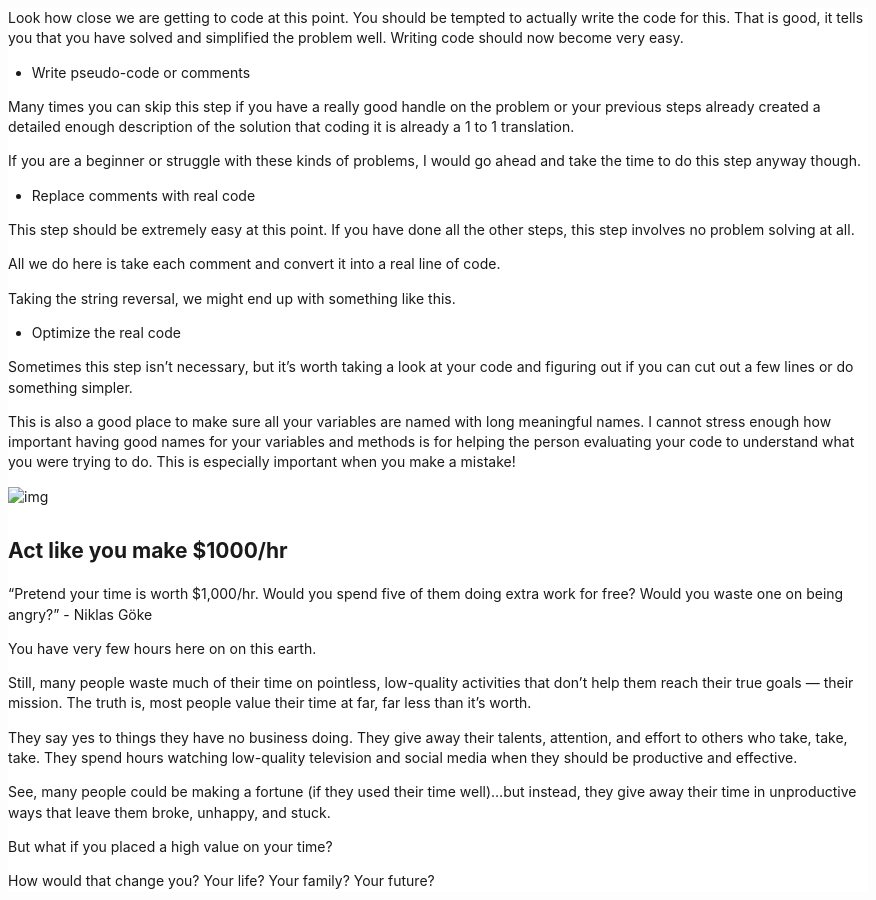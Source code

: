 Look how close we are getting to code at this point.  You should be tempted to actually write the code for this.  That is good, it tells you that you have solved and simplified the problem well.  Writing code should now become very easy.

* Write pseudo-code or comments 

Many times you can skip this step if you have a really good handle on the problem or your previous steps already created a detailed enough description of the solution that coding it is already a 1 to 1 translation.

If you are a beginner or struggle with these kinds of problems, I would go ahead and take the time to do this step anyway though.

* Replace comments with real code
 
 This step should be extremely easy at this point.  If you have done all the other steps, this step involves no problem solving at all.

All we do here is take each comment and convert it into a real line of code.

Taking the string reversal, we might end up with something like this.

* Optimize the real code 

Sometimes this step isn’t necessary, but it’s worth taking a look at your code and figuring out if you can cut out a few lines or do something simpler.

This is also a good place to make sure all your variables are named with long meaningful names.  I cannot stress enough how important having good names for your variables and methods is for helping the person evaluating your code to understand what you were trying to do.  This is especially important when you make a mistake!

![img](https://www.7pace.com/wp-content/uploads/2021/03/02-Image-2-scaled.jpg)

## Act like you make $1000/hr 

“Pretend your time is worth $1,000/hr. Would you spend five of them doing extra work for free? Would you waste one on being angry?” -
Niklas Göke

You have very few hours here on on this earth.

Still, many people waste much of their time on pointless, low-quality activities that don’t help them reach their true goals — their mission.
The truth is, most people value their time at far, far less than it’s worth.

They say yes to things they have no business doing. They give away their talents, attention, and effort to others who take, take, take.
They spend hours watching low-quality television and social media when they should be productive and effective.

See, many people could be making a fortune (if they used their time well)…but instead, they give away their time in unproductive ways that leave them broke, unhappy, and stuck.

But what if you placed a high value on your time?

How would that change you? Your life? Your family? Your future?
